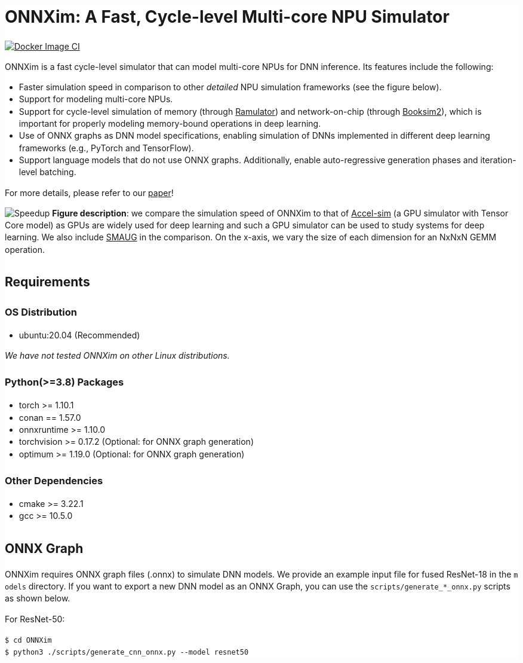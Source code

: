 # ONNXim: A Fast, Cycle-level Multi-core NPU Simulator
[![Docker Image CI](https://github.com/PSAL-POSTECH/ONNXim/actions/workflows/docker-image.yml/badge.svg)](https://github.com/PSAL-POSTECH/ONNXim/actions/workflows/docker-image.yml)

ONNXim is a fast cycle-level simulator that can model multi-core NPUs for DNN inference. Its features include the following:
- Faster simulation speed in comparison to other _detailed_ NPU simulation frameworks (see the figure below).
- Support for modeling multi-core NPUs.
- Support for cycle-level simulation of memory (through [Ramulator](https://github.com/CMU-SAFARI/ramulator)) and network-on-chip (through [Booksim2](https://github.com/booksim/booksim2)), which is important for properly modeling memory-bound operations in deep learning.
- Use of ONNX graphs as DNN model specifications, enabling simulation of DNNs implemented in different deep learning frameworks (e.g., PyTorch and TensorFlow).
- Support language models that do not use ONNX graphs. Additionally, enable auto-regressive generation phases and iteration-level batching.

For more details, please refer to our [paper](https://ieeexplore.ieee.org/document/10726822)!

![Speedup](/img/speedup.png)
**Figure description**: we compare the simulation speed of ONNXim to that of [Accel-sim](https://accel-sim.github.io/) (a GPU simulator with Tensor Core model) as GPUs are widely used for deep learning and such a GPU simulator can be used to study systems for deep learning. We also include [SMAUG](https://github.com/harvard-acc/smaug) in the comparison. On the x-axis, we vary the size of each dimension for an NxNxN GEMM operation.

## Requirements
### OS Distribution
* ubuntu:20.04 (Recommended)

*We have not tested ONNXim on other Linux distributions.*
### Python(>=3.8) Packages
* torch >= 1.10.1
* conan == 1.57.0
* onnxruntime >= 1.10.0
* torchvision >= 0.17.2 (Optional: for ONNX graph generation)
* optimum >= 1.19.0 (Optional: for ONNX graph generation)

### Other Dependencies
* cmake >= 3.22.1
* gcc >= 10.5.0


## ONNX Graph
ONNXim requires ONNX graph files (.onnx) to simulate DNN models. We provide an example input file for fused ResNet-18 in the `models` directory. If you want to export a new DNN model as an ONNX Graph, you can use the `scripts/generate_*_onnx.py` scripts as shown below.

For ResNet-50:
```
$ cd ONNXim
$ python3 ./scripts/generate_cnn_onnx.py --model resnet50
```
